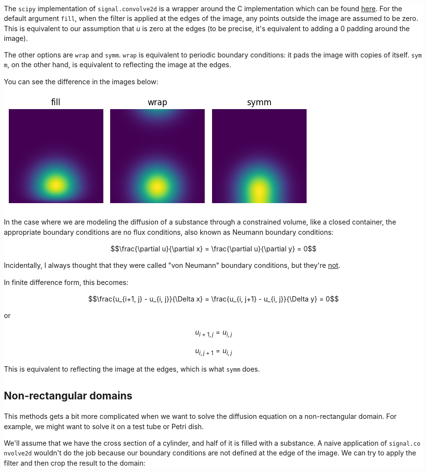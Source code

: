 The `scipy` implementation of `signal.convolve2d` is a wrapper around the C implementation which can be found [here](https://github.com/scipy/scipy/blob/f60c5001f3a8f8c7137376eda54252270ad75d3a/scipy/signal/_firfilter.c#L155).
For the default argument `fill`, when the filter is applied at the edges of the image, any points outside the image are assumed to be zero.
This is equivalent to our assumption that $u$ is zero at the edges (to be precise, it's equivalent to adding a 0 padding around the image).

The other options are `wrap` and `symm`. 
`wrap` is equivalent to periodic boundary conditions: it pads the image with copies of itself.
`symm`, on the other hand, is equivalent to reflecting the image at the edges.

You can see the difference in the images below:

![diffusion_boundary](/assets/diffusion_boundary.png)

In the case where we are modeling the diffusion of a substance through a constrained volume, like a closed container, the appropriate boundary conditions are no flux conditions, also known as Neumann boundary conditions:

$$\frac{\partial u}{\partial x} = \frac{\partial u}{\partial y} = 0$$

Incidentally, I always thought that they were called "von Neumann" boundary conditions, but they're [not](https://pubs.aip.org/aapt/ajp/article/89/1/9/1045759/Neumann-but-hold-the-von).

In finite difference form, this becomes:

$$\frac{u_{i+1, j} - u_{i, j}}{\Delta x} = \frac{u_{i, j+1} - u_{i, j}}{\Delta y} = 0$$

or 

$$ u_{i+1, j} = u_{i, j} $$

$$ u_{i, j+1} = u_{i, j} $$

This is equivalent to reflecting the image at the edges, which is what `symm` does.

## Non-rectangular domains

This methods gets a bit more complicated when we want to solve the diffusion equation on a non-rectangular domain.
For example, we might want to solve it on a test tube or Petri dish.

We'll assume that we have the cross section of a cylinder, and half of it is filled with a substance.
A naive application of `signal.convolve2d` wouldn't do the job because our boundary conditions are not defined at the edge of the image.
We can try to apply the filter and then crop the result to the domain:
